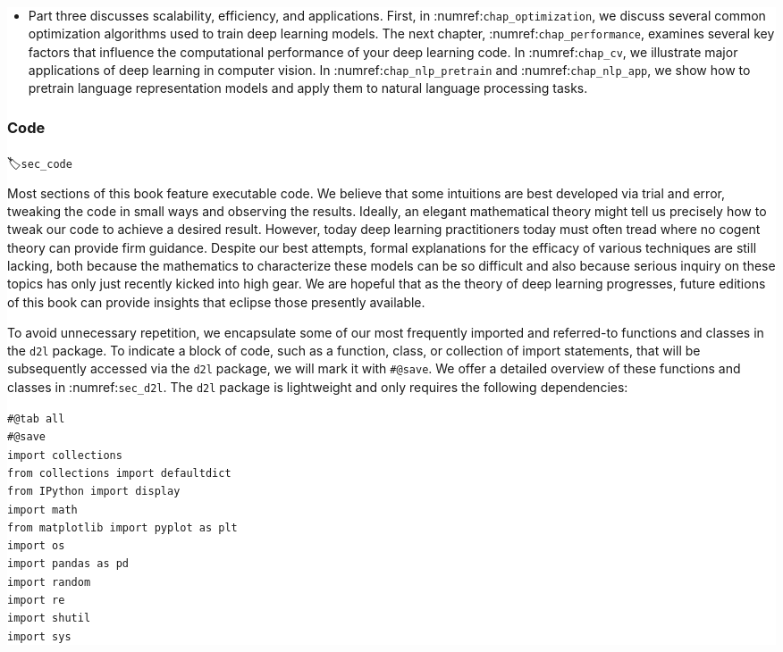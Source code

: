 * Part three discusses scalability, efficiency, and applications.
First, in :numref:`chap_optimization`,
we discuss several common optimization algorithms
used to train deep learning models.
The next chapter, :numref:`chap_performance`,
examines several key factors
that influence the computational performance 
of your deep learning code.
In :numref:`chap_cv`,
we illustrate major applications 
of deep learning in computer vision.
In :numref:`chap_nlp_pretrain` and :numref:`chap_nlp_app`,
we show how to pretrain language representation models 
and apply them to natural language processing tasks.


### Code
:label:`sec_code`

Most sections of this book feature executable code.
We believe that some intuitions are best developed
via trial and error,
tweaking the code in small ways and observing the results.
Ideally, an elegant mathematical theory might tell us
precisely how to tweak our code to achieve a desired result.
However, today deep learning practitioners today
must often tread where no cogent theory 
can provide firm guidance. 
Despite our best attempts, formal explanations 
for the efficacy of various techniques are still lacking,
both because the mathematics to characterize these models
can be so difficult and also because 
serious inquiry on these topics
has only just recently kicked into high gear.
We are hopeful that as the theory of deep learning progresses,
future editions of this book 
can provide insights that eclipse
those presently available.

To avoid unnecessary repetition, we encapsulate 
some of our most frequently imported and referred-to 
functions and classes in the `d2l` package.
To indicate a block of code, such as a function, 
class, or collection of import statements,
that will be subsequently accessed via the `d2l` package, 
we will mark it with `#@save`. 
We offer a detailed overview 
of these functions and classes in :numref:`sec_d2l`.
The `d2l` package is lightweight and only requires
the following dependencies:

```{.python .input}
#@tab all
#@save
import collections
from collections import defaultdict
from IPython import display
import math
from matplotlib import pyplot as plt
import os
import pandas as pd
import random
import re
import shutil
import sys
```